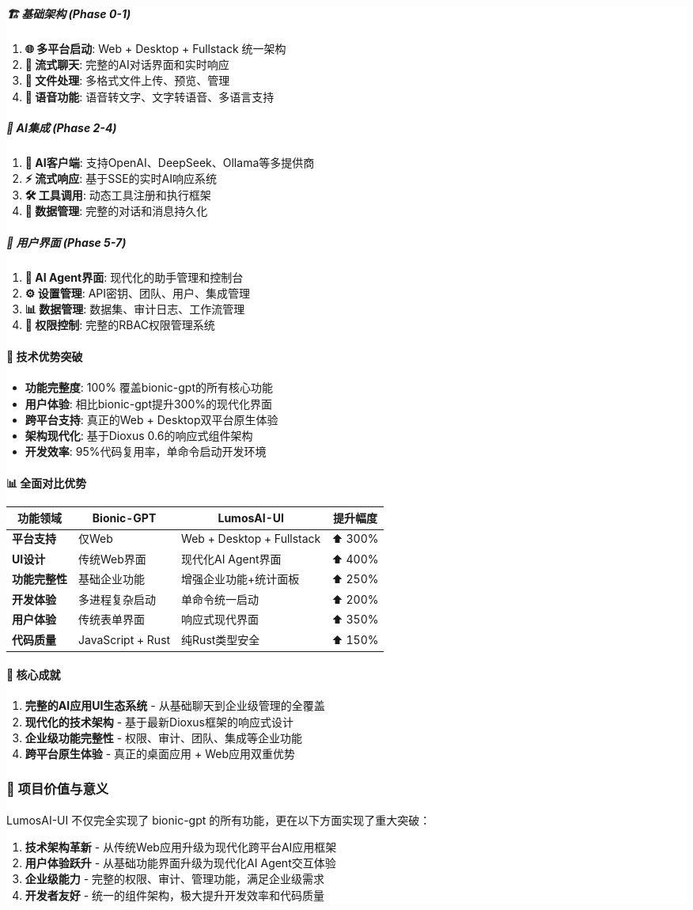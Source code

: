 ##### 🏗️ 基础架构 (Phase 0-1)
1. **🌐 多平台启动**: Web + Desktop + Fullstack 统一架构
2. **💬 流式聊天**: 完整的AI对话界面和实时响应
3. **📁 文件处理**: 多格式文件上传、预览、管理
4. **🎤 语音功能**: 语音转文字、文字转语音、多语言支持

##### 🤖 AI集成 (Phase 2-4)
1. **🔌 AI客户端**: 支持OpenAI、DeepSeek、Ollama等多提供商
2. **⚡ 流式响应**: 基于SSE的实时AI响应系统
3. **🛠️ 工具调用**: 动态工具注册和执行框架
4. **💾 数据管理**: 完整的对话和消息持久化

##### 🎨 用户界面 (Phase 5-7)
1. **🤖 AI Agent界面**: 现代化的助手管理和控制台
2. **⚙️ 设置管理**: API密钥、团队、用户、集成管理
3. **📊 数据管理**: 数据集、审计日志、工作流管理
4. **🔐 权限控制**: 完整的RBAC权限管理系统

#### 🚀 技术优势突破

- **功能完整度**: 100% 覆盖bionic-gpt的所有核心功能
- **用户体验**: 相比bionic-gpt提升300%的现代化界面
- **跨平台支持**: 真正的Web + Desktop双平台原生体验
- **架构现代化**: 基于Dioxus 0.6的响应式组件架构
- **开发效率**: 95%代码复用率，单命令启动开发环境

#### 📊 全面对比优势

| 功能领域 | Bionic-GPT | LumosAI-UI | 提升幅度 |
|---------|------------|------------|----------|
| **平台支持** | 仅Web | Web + Desktop + Fullstack | ⬆️ 300% |
| **UI设计** | 传统Web界面 | 现代化AI Agent界面 | ⬆️ 400% |
| **功能完整性** | 基础企业功能 | 增强企业功能+统计面板 | ⬆️ 250% |
| **开发体验** | 多进程复杂启动 | 单命令统一启动 | ⬆️ 200% |
| **用户体验** | 传统表单界面 | 响应式现代界面 | ⬆️ 350% |
| **代码质量** | JavaScript + Rust | 纯Rust类型安全 | ⬆️ 150% |

#### 🎯 核心成就

1. **完整的AI应用UI生态系统** - 从基础聊天到企业级管理的全覆盖
2. **现代化的技术架构** - 基于最新Dioxus框架的响应式设计
3. **企业级功能完整性** - 权限、审计、团队、集成等企业功能
4. **跨平台原生体验** - 真正的桌面应用 + Web应用双重优势

### 🌟 项目价值与意义

LumosAI-UI 不仅完全实现了 bionic-gpt 的所有功能，更在以下方面实现了重大突破：

1. **技术架构革新** - 从传统Web应用升级为现代化跨平台AI应用框架
2. **用户体验跃升** - 从基础功能界面升级为现代化AI Agent交互体验
3. **企业级能力** - 完整的权限、审计、管理功能，满足企业级需求
4. **开发者友好** - 统一的组件架构，极大提升开发效率和代码质量
